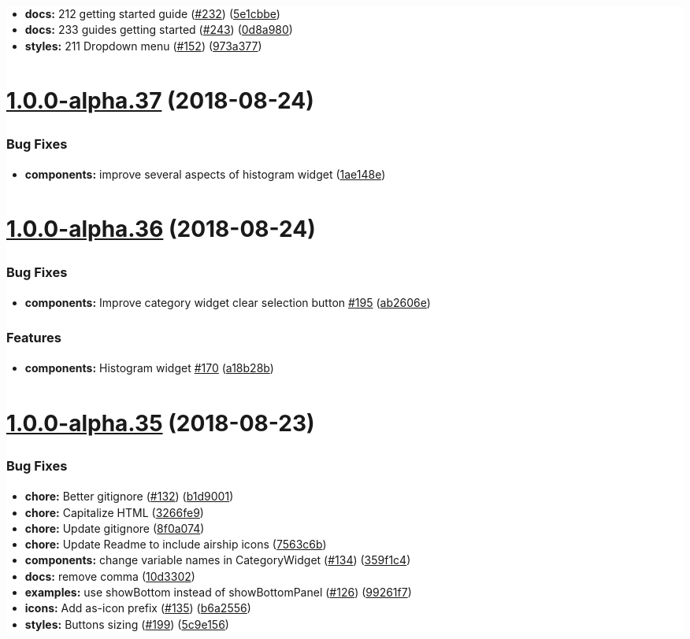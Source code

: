 * **docs:** 212 getting started guide ([#232](https://github.com/CartoDB/airship/issues/232)) ([5e1cbbe](https://github.com/CartoDB/airship/commit/5e1cbbebdf5e4ffee203a5065e0099b19f652771))
* **docs:** 233 guides getting started ([#243](https://github.com/CartoDB/airship/issues/243)) ([0d8a980](https://github.com/CartoDB/airship/commit/0d8a98062a22b746ba604ae7a1cccd5be4d61e3f))
* **styles:** 211 Dropdown menu ([#152](https://github.com/CartoDB/airship/issues/152)) ([973a377](https://github.com/CartoDB/airship/commit/973a37789532a34c90f017743fcc55790cb3eff5))



# [1.0.0-alpha.37](https://github.com/CartoDB/airship/compare/v1.0.0-alpha.36...v1.0.0-alpha.37) (2018-08-24)


### Bug Fixes

* **components:** improve several aspects of histogram widget ([1ae148e](https://github.com/CartoDB/airship/commit/1ae148e3025a086d59878cc0cf30833a6d0ad3ef))



# [1.0.0-alpha.36](https://github.com/CartoDB/airship/compare/v1.0.0-alpha.35...v1.0.0-alpha.36) (2018-08-24)


### Bug Fixes

* **components:** Improve category widget clear selection button [#195](https://github.com/CartoDB/airship/issues/195) ([ab2606e](https://github.com/CartoDB/airship/commit/ab2606ed78bdfb5abb42078110dd068c03ae684f))


### Features

* **components:** Histogram widget [#170](https://github.com/CartoDB/airship/issues/170) ([a18b28b](https://github.com/CartoDB/airship/commit/a18b28b72b9cb8ca0dea63a0474821d28bd8cd37))



# [1.0.0-alpha.35](https://github.com/CartoDB/airship/compare/v1.0.0-alpha.26...v1.0.0-alpha.35) (2018-08-23)


### Bug Fixes

* **chore:** Better gitignore ([#132](https://github.com/CartoDB/airship/issues/132)) ([b1d9001](https://github.com/CartoDB/airship/commit/b1d9001ae8f7bb845d8c5c68f61c1b30bbe8b95f))
* **chore:** Capitalize HTML ([3266fe9](https://github.com/CartoDB/airship/commit/3266fe9dec8a1a3c40516c56f6fbd1126a86b1c2))
* **chore:** Update gitignore ([8f0a074](https://github.com/CartoDB/airship/commit/8f0a074eefa1dcdba6288ee58e7764b8f55318c8))
* **chore:** Update Readme to include airship icons ([7563c6b](https://github.com/CartoDB/airship/commit/7563c6b08f7ef3f53d565ecb212f8fb7b3166866))
* **components:** change variable names in CategoryWidget ([#134](https://github.com/CartoDB/airship/issues/134)) ([359f1c4](https://github.com/CartoDB/airship/commit/359f1c407cbc2e68c296ae1480763af37c09cfbb))
* **docs:** remove comma ([10d3302](https://github.com/CartoDB/airship/commit/10d330219e17d288e0c21ba502a8ab687f5feb53))
* **examples:** use showBottom instead of showBottomPanel ([#126](https://github.com/CartoDB/airship/issues/126)) ([99261f7](https://github.com/CartoDB/airship/commit/99261f75ea4951d550dc314ed6d99cd59c55b5df))
* **icons:** Add as-icon prefix ([#135](https://github.com/CartoDB/airship/issues/135)) ([b6a2556](https://github.com/CartoDB/airship/commit/b6a2556558eaeef6413fce15341cf2883f79037f))
* **styles:** Buttons sizing ([#199](https://github.com/CartoDB/airship/issues/199)) ([5c9e156](https://github.com/CartoDB/airship/commit/5c9e156229fa47d398de86046727875b779cc984))